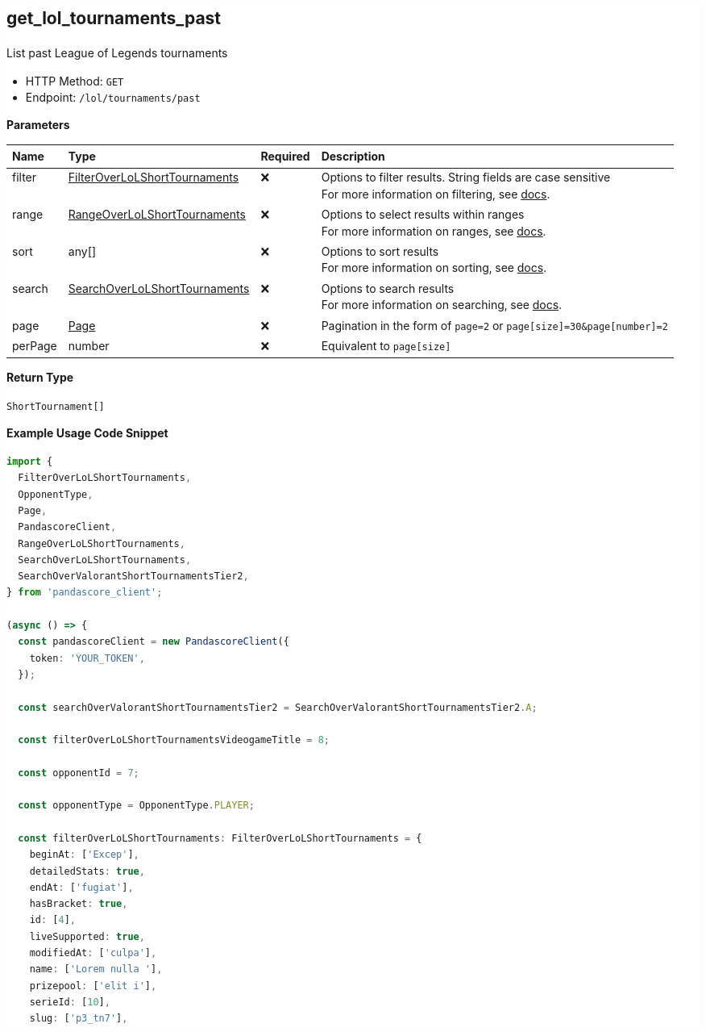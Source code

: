 ```typescript
```

## get_lol_tournaments_past

List past League of Legends tournaments

- HTTP Method: `GET`
- Endpoint: `/lol/tournaments/past`

**Parameters**

| Name    | Type                                                                        | Required | Description                                                                                                                                         |
| :------ | :-------------------------------------------------------------------------- | :------- | :-------------------------------------------------------------------------------------------------------------------------------------------------- |
| filter  | [FilterOverLoLShortTournaments](../models/FilterOverLoLShortTournaments.md) | ❌       | Options to filter results. String fields are case sensitive <br/>For more information on filtering, see [docs](/docs/filtering-and-sorting#filter). |
| range   | [RangeOverLoLShortTournaments](../models/RangeOverLoLShortTournaments.md)   | ❌       | Options to select results within ranges <br/>For more information on ranges, see [docs](/docs/filtering-and-sorting#range).                         |
| sort    | any[]                                                                       | ❌       | Options to sort results <br/>For more information on sorting, see [docs](/docs/filtering-and-sorting#sort).                                         |
| search  | [SearchOverLoLShortTournaments](../models/SearchOverLoLShortTournaments.md) | ❌       | Options to search results <br/>For more information on searching, see [docs](/docs/filtering-and-sorting#search).                                   |
| page    | [Page](../models/Page.md)                                                   | ❌       | Pagination in the form of `page=2` or `page[size]=30&page[number]=2`                                                                                |
| perPage | number                                                                      | ❌       | Equivalent to `page[size]`                                                                                                                          |

**Return Type**

`ShortTournament[]`

**Example Usage Code Snippet**

```typescript
import {
  FilterOverLoLShortTournaments,
  OpponentType,
  Page,
  PandascoreClient,
  RangeOverLoLShortTournaments,
  SearchOverLoLShortTournaments,
  SearchOverValorantShortTournamentsTier2,
} from 'pandascore_client';

(async () => {
  const pandascoreClient = new PandascoreClient({
    token: 'YOUR_TOKEN',
  });

  const searchOverValorantShortTournamentsTier2 = SearchOverValorantShortTournamentsTier2.A;

  const filterOverLoLShortTournamentsVideogameTitle = 8;

  const opponentId = 7;

  const opponentType = OpponentType.PLAYER;

  const filterOverLoLShortTournaments: FilterOverLoLShortTournaments = {
    beginAt: ['Excep'],
    detailedStats: true,
    endAt: ['fugiat'],
    hasBracket: true,
    id: [4],
    liveSupported: true,
    modifiedAt: ['culpa'],
    name: ['Lorem nulla '],
    prizepool: ['elit i'],
    serieId: [10],
    slug: ['p3_tn7'],
```